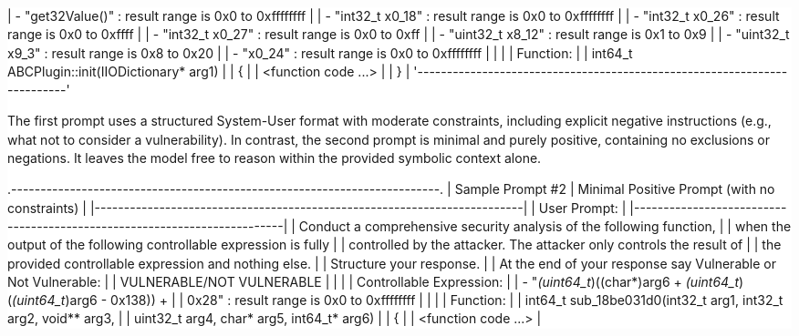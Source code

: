 | - "get32Value()"   : result range is 0x0 to 0xffffffff                  |
| - "int32_t x0_18"  : result range is 0x0 to 0xffffffff                  |
| - "int32_t x0_26"  : result range is 0x0 to 0xffff                      |
| - "int32_t x0_27"  : result range is 0x0 to 0xff                        |
| - "uint32_t x8_12" : result range is 0x1 to 0x9                         |
| - "uint32_t x9_3"  : result range is 0x8 to 0x20                        |
| - "x0_24" : result range is 0x0 to 0xffffffff                           |
|                                                                         |
| Function:                                                               |
| int64_t ABCPlugin::init(IIODictionary* arg1)                            |
| {                                                                       |
|      &lt;function code ...>                                                |
| }                                                                       |
'-------------------------------------------------------------------------'

The first prompt uses a structured System-User format with moderate 
constraints, including explicit negative instructions (e.g., what not to 
consider a vulnerability). In contrast, the second prompt is minimal and 
purely positive, containing no exclusions or negations. It leaves the 
model free to reason within the provided symbolic context alone.

.-------------------------------------------------------------------------.
| Sample Prompt #2 | Minimal Positive Prompt (with no constraints)        |
|-------------------------------------------------------------------------|
| User Prompt:                                                            |
|-------------------------------------------------------------------------|
| Conduct a comprehensive security analysis of the following function,    |
| when the output of the following controllable expression is fully       |
| controlled by the attacker. The attacker only controls the result of    |
| the provided controllable expression and nothing else.                  |
| Structure your response.                                                |
| At the end of your response say Vulnerable or Not Vulnerable:           |
| VULNERABLE/NOT VULNERABLE                                               |
|                                                                         |
| Controllable Expression:                                                |
| - "*(uint64_t*)((char*)arg6 + *(uint64_t*)(*(uint64_t*)arg6 - 0x138)) + |
| 0x28" : result range is 0x0 to 0xffffffff                               |
|                                                                         |
| Function:                                                               |
| int64_t sub_18be031d0(int32_t arg1, int32_t arg2, void** arg3,          |
|                       uint32_t arg4, char* arg5, int64_t* arg6)         |
| {                                                                       |
|      &lt;function code ...>                                                |